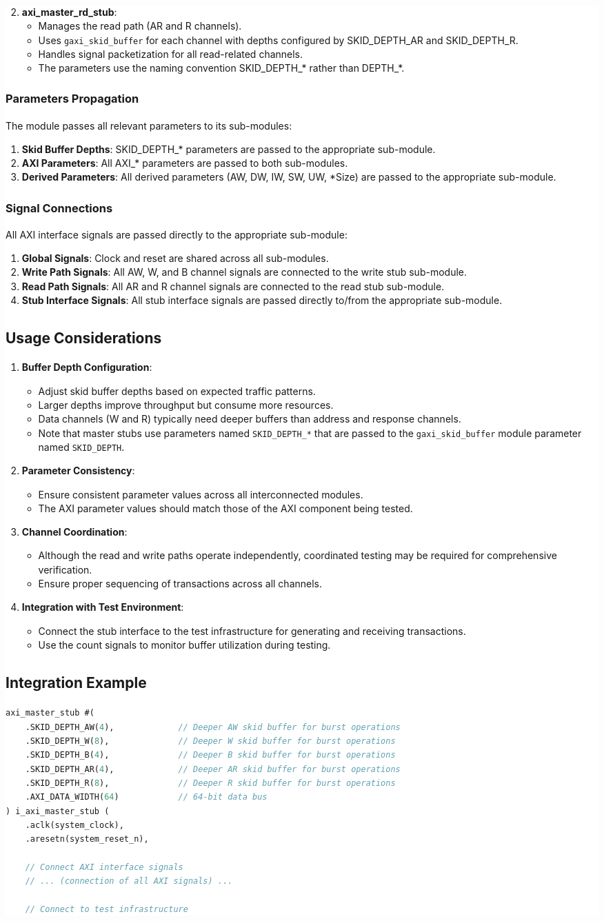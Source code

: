 2. **axi_master_rd_stub**:
   - Manages the read path (AR and R channels).
   - Uses `gaxi_skid_buffer` for each channel with depths configured by SKID_DEPTH_AR and SKID_DEPTH_R.
   - Handles signal packetization for all read-related channels.
   - The parameters use the naming convention SKID_DEPTH_* rather than DEPTH_*.

### Parameters Propagation

The module passes all relevant parameters to its sub-modules:
1. **Skid Buffer Depths**: SKID_DEPTH_* parameters are passed to the appropriate sub-module.
2. **AXI Parameters**: All AXI_* parameters are passed to both sub-modules.
3. **Derived Parameters**: All derived parameters (AW, DW, IW, SW, UW, *Size) are passed to the appropriate sub-module.

### Signal Connections

All AXI interface signals are passed directly to the appropriate sub-module:
1. **Global Signals**: Clock and reset are shared across all sub-modules.
2. **Write Path Signals**: All AW, W, and B channel signals are connected to the write stub sub-module.
3. **Read Path Signals**: All AR and R channel signals are connected to the read stub sub-module.
4. **Stub Interface Signals**: All stub interface signals are passed directly to/from the appropriate sub-module.

## Usage Considerations

1. **Buffer Depth Configuration**:
   - Adjust skid buffer depths based on expected traffic patterns.
   - Larger depths improve throughput but consume more resources.
   - Data channels (W and R) typically need deeper buffers than address and response channels.
   - Note that master stubs use parameters named `SKID_DEPTH_*` that are passed to the `gaxi_skid_buffer` module parameter named `SKID_DEPTH`.

2. **Parameter Consistency**:
   - Ensure consistent parameter values across all interconnected modules.
   - The AXI parameter values should match those of the AXI component being tested.

3. **Channel Coordination**:
   - Although the read and write paths operate independently, coordinated testing may be required for comprehensive verification.
   - Ensure proper sequencing of transactions across all channels.

4. **Integration with Test Environment**:
   - Connect the stub interface to the test infrastructure for generating and receiving transactions.
   - Use the count signals to monitor buffer utilization during testing.

## Integration Example

```systemverilog
axi_master_stub #(
    .SKID_DEPTH_AW(4),             // Deeper AW skid buffer for burst operations
    .SKID_DEPTH_W(8),              // Deeper W skid buffer for burst operations
    .SKID_DEPTH_B(4),              // Deeper B skid buffer for burst operations
    .SKID_DEPTH_AR(4),             // Deeper AR skid buffer for burst operations
    .SKID_DEPTH_R(8),              // Deeper R skid buffer for burst operations
    .AXI_DATA_WIDTH(64)            // 64-bit data bus
) i_axi_master_stub (
    .aclk(system_clock),
    .aresetn(system_reset_n),
    
    // Connect AXI interface signals
    // ... (connection of all AXI signals) ...
    
    // Connect to test infrastructure
```